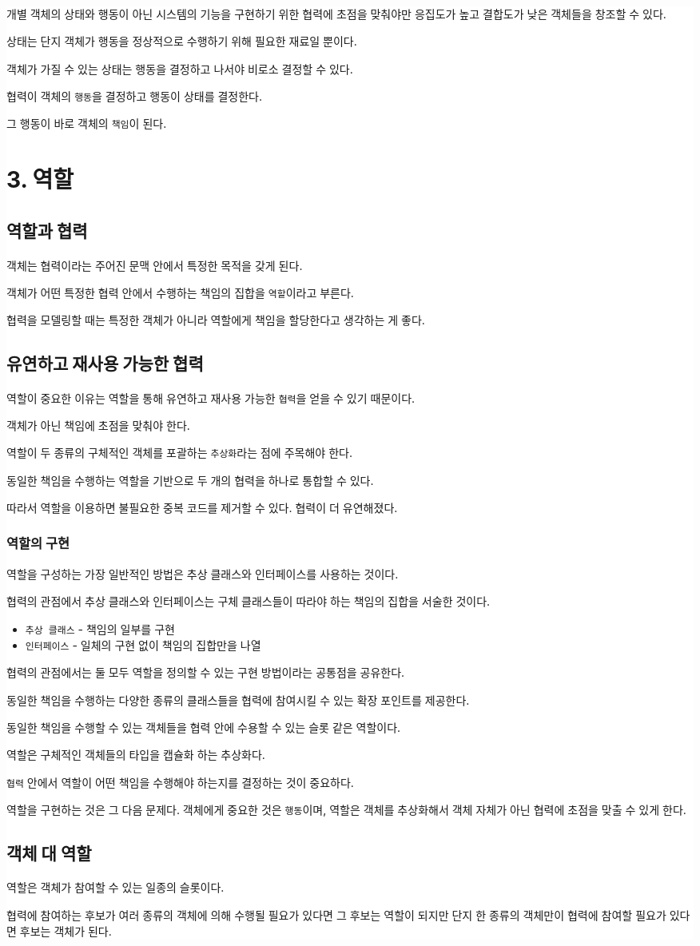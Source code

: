 개별 객체의 상태와 행동이 아닌 시스템의 기능을 구현하기 위한 협력에 초점을 맞춰야만 응집도가 높고 결합도가 낮은 객체들을 창조할 수 있다.

상태는 단지 객체가 행동을 정상적으로 수행하기 위해 필요한 재료일 뿐이다.

객체가 가질 수 있는 상태는 행동을 결정하고 나서야 비로소 결정할 수 있다.

협력이 객체의 `행동`을 결정하고 행동이 상태를 결정한다.

그 행동이 바로 객체의 `책임`이 된다.

# 3. 역할

## 역할과 협력

객체는 협력이라는 주어진 문맥 안에서 특정한 목적을 갖게 된다.

객체가 어떤 특정한 협력 안에서 수행하는 책임의 집합을 `역할`이라고 부른다.

협력을 모델링할 때는 특정한 객체가 아니라 역할에게 책임을 할당한다고 생각하는 게 좋다.

## 유연하고 재사용 가능한 협력

역할이 중요한 이유는 역할을 통해 유연하고 재사용 가능한 `협력`을 얻을 수 있기 때문이다.

객체가 아닌 책임에 초점을 맞춰야 한다.

역할이 두 종류의 구체적인 객체를 포괄하는 `추상화`라는 점에 주목해야 한다.

동일한 책임을 수행하는 역할을 기반으로 두 개의 협력을 하나로 통합할 수 있다.

따라서 역할을 이용하면 불필요한 중복 코드를 제거할 수 있다. 협력이 더 유연해졌다.

### 역할의 구현

역할을 구성하는 가장 일반적인 방법은 추상 클래스와 인터페이스를 사용하는 것이다.

협력의 관점에서 추상 클래스와 인터페이스는 구체 클래스들이 따라야 하는 책임의 집합을 서술한 것이다.

- `추상 클래스` - 책임의 일부를 구현
- `인터페이스` -  일체의 구현 없이 책임의 집합만을 나열

협력의 관점에서는 둘 모두 역할을 정의할 수 있는 구현 방법이라는 공통점을 공유한다.

동일한 책임을 수행하는 다양한 종류의 클래스들을 협력에 참여시킬 수 있는 확장 포인트를 제공한다.

동일한 책임을 수행할 수 있는 객체들을 협력 안에 수용할 수 있는 슬롯 같은 역할이다.

역할은 구체적인 객체들의 타입을 캡슐화 하는 추상화다.

`협력` 안에서 역할이 어떤 책임을 수행해야 하는지를 결정하는 것이 중요하다.

역할을 구현하는 것은 그 다음 문제다. 객체에게 중요한 것은 `행동`이며, 역할은 객체를 추상화해서 객체 자체가 아닌 협력에 초점을 맞출 수 있게 한다.

## 객체 대 역할

역할은 객체가 참여할 수 있는 일종의 슬롯이다.

협력에 참여하는 후보가 여러 종류의 객체에 의해 수행될 필요가 있다면 그 후보는 역할이 되지만 단지 한 종류의 객체만이 협력에 참여할 필요가 있다면 후보는 객체가 된다.
